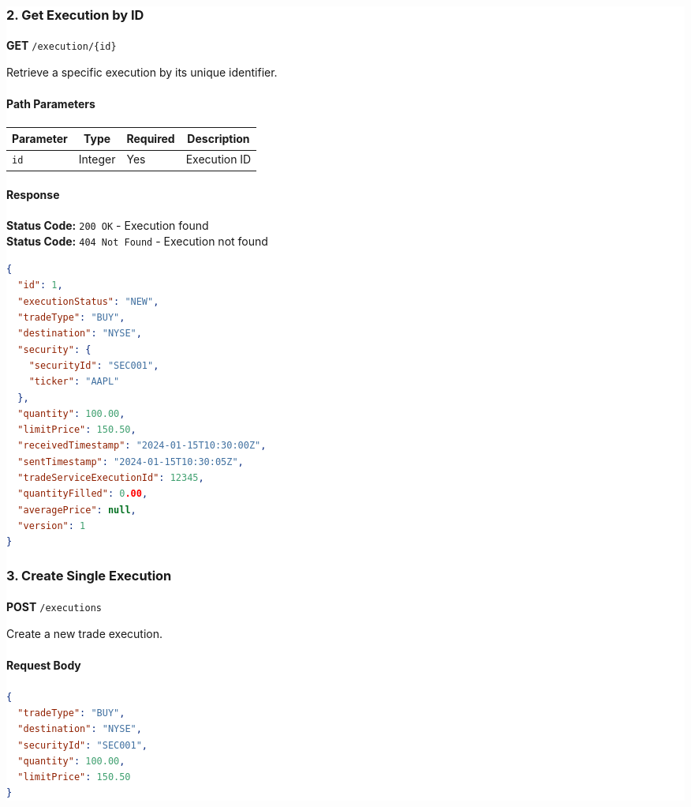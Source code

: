 ### 2. Get Execution by ID

**GET** `/execution/{id}`

Retrieve a specific execution by its unique identifier.

#### Path Parameters

| Parameter | Type | Required | Description |
|-----------|------|----------|-------------|
| `id` | Integer | Yes | Execution ID |

#### Response

**Status Code:** `200 OK` - Execution found  
**Status Code:** `404 Not Found` - Execution not found

```json
{
  "id": 1,
  "executionStatus": "NEW",
  "tradeType": "BUY",
  "destination": "NYSE",
  "security": {
    "securityId": "SEC001",
    "ticker": "AAPL"
  },
  "quantity": 100.00,
  "limitPrice": 150.50,
  "receivedTimestamp": "2024-01-15T10:30:00Z",
  "sentTimestamp": "2024-01-15T10:30:05Z",
  "tradeServiceExecutionId": 12345,
  "quantityFilled": 0.00,
  "averagePrice": null,
  "version": 1
}
```

### 3. Create Single Execution

**POST** `/executions`

Create a new trade execution.

#### Request Body

```json
{
  "tradeType": "BUY",
  "destination": "NYSE",
  "securityId": "SEC001",
  "quantity": 100.00,
  "limitPrice": 150.50
}
```
